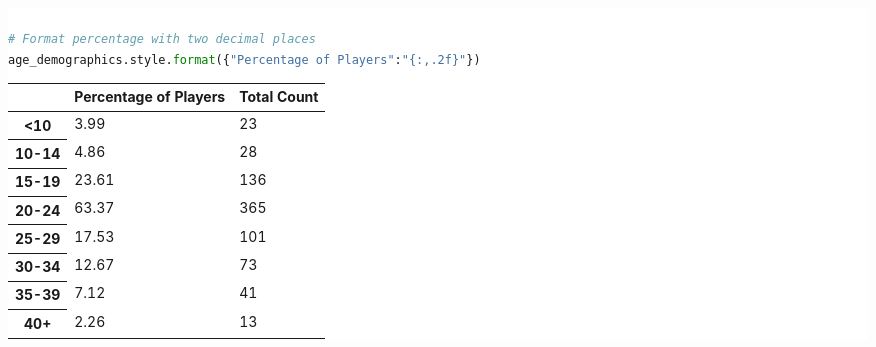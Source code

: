 ```python

# Format percentage with two decimal places 
age_demographics.style.format({"Percentage of Players":"{:,.2f}"})

```




<style  type="text/css" >
</style>  
<table id="T_2be56918_9b3a_11e8_aa03_d49a20d1630f" > 
<thead>    <tr> 
        <th class="blank level0" ></th> 
        <th class="col_heading level0 col0" >Percentage of Players</th> 
        <th class="col_heading level0 col1" >Total Count</th> 
    </tr></thead> 
<tbody>    <tr> 
        <th id="T_2be56918_9b3a_11e8_aa03_d49a20d1630flevel0_row0" class="row_heading level0 row0" ><10</th> 
        <td id="T_2be56918_9b3a_11e8_aa03_d49a20d1630frow0_col0" class="data row0 col0" >3.99</td> 
        <td id="T_2be56918_9b3a_11e8_aa03_d49a20d1630frow0_col1" class="data row0 col1" >23</td> 
    </tr>    <tr> 
        <th id="T_2be56918_9b3a_11e8_aa03_d49a20d1630flevel0_row1" class="row_heading level0 row1" >10-14</th> 
        <td id="T_2be56918_9b3a_11e8_aa03_d49a20d1630frow1_col0" class="data row1 col0" >4.86</td> 
        <td id="T_2be56918_9b3a_11e8_aa03_d49a20d1630frow1_col1" class="data row1 col1" >28</td> 
    </tr>    <tr> 
        <th id="T_2be56918_9b3a_11e8_aa03_d49a20d1630flevel0_row2" class="row_heading level0 row2" >15-19</th> 
        <td id="T_2be56918_9b3a_11e8_aa03_d49a20d1630frow2_col0" class="data row2 col0" >23.61</td> 
        <td id="T_2be56918_9b3a_11e8_aa03_d49a20d1630frow2_col1" class="data row2 col1" >136</td> 
    </tr>    <tr> 
        <th id="T_2be56918_9b3a_11e8_aa03_d49a20d1630flevel0_row3" class="row_heading level0 row3" >20-24</th> 
        <td id="T_2be56918_9b3a_11e8_aa03_d49a20d1630frow3_col0" class="data row3 col0" >63.37</td> 
        <td id="T_2be56918_9b3a_11e8_aa03_d49a20d1630frow3_col1" class="data row3 col1" >365</td> 
    </tr>    <tr> 
        <th id="T_2be56918_9b3a_11e8_aa03_d49a20d1630flevel0_row4" class="row_heading level0 row4" >25-29</th> 
        <td id="T_2be56918_9b3a_11e8_aa03_d49a20d1630frow4_col0" class="data row4 col0" >17.53</td> 
        <td id="T_2be56918_9b3a_11e8_aa03_d49a20d1630frow4_col1" class="data row4 col1" >101</td> 
    </tr>    <tr> 
        <th id="T_2be56918_9b3a_11e8_aa03_d49a20d1630flevel0_row5" class="row_heading level0 row5" >30-34</th> 
        <td id="T_2be56918_9b3a_11e8_aa03_d49a20d1630frow5_col0" class="data row5 col0" >12.67</td> 
        <td id="T_2be56918_9b3a_11e8_aa03_d49a20d1630frow5_col1" class="data row5 col1" >73</td> 
    </tr>    <tr> 
        <th id="T_2be56918_9b3a_11e8_aa03_d49a20d1630flevel0_row6" class="row_heading level0 row6" >35-39</th> 
        <td id="T_2be56918_9b3a_11e8_aa03_d49a20d1630frow6_col0" class="data row6 col0" >7.12</td> 
        <td id="T_2be56918_9b3a_11e8_aa03_d49a20d1630frow6_col1" class="data row6 col1" >41</td> 
    </tr>    <tr> 
        <th id="T_2be56918_9b3a_11e8_aa03_d49a20d1630flevel0_row7" class="row_heading level0 row7" >40+</th> 
        <td id="T_2be56918_9b3a_11e8_aa03_d49a20d1630frow7_col0" class="data row7 col0" >2.26</td> 
        <td id="T_2be56918_9b3a_11e8_aa03_d49a20d1630frow7_col1" class="data row7 col1" >13</td> 
    </tr></tbody> 
</table> 
